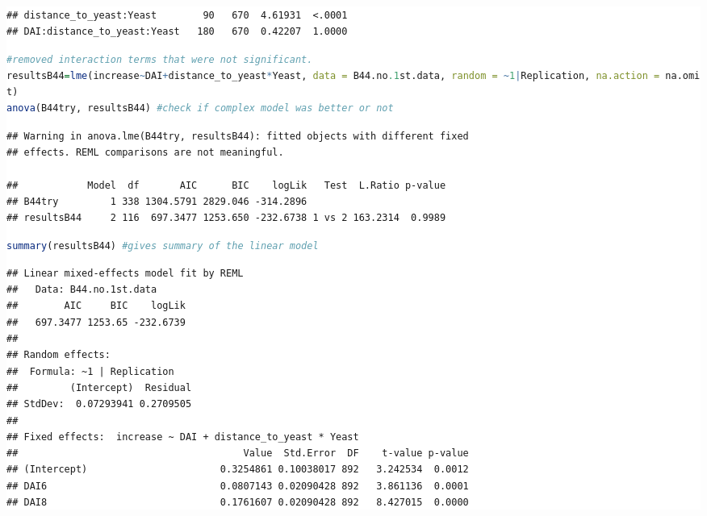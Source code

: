    ## distance_to_yeast:Yeast        90   670  4.61931  <.0001
    ## DAI:distance_to_yeast:Yeast   180   670  0.42207  1.0000

``` r
#removed interaction terms that were not significant.
resultsB44=lme(increase~DAI+distance_to_yeast*Yeast, data = B44.no.1st.data, random = ~1|Replication, na.action = na.omit)
anova(B44try, resultsB44) #check if complex model was better or not
```

    ## Warning in anova.lme(B44try, resultsB44): fitted objects with different fixed
    ## effects. REML comparisons are not meaningful.

    ##            Model  df       AIC      BIC    logLik   Test  L.Ratio p-value
    ## B44try         1 338 1304.5791 2829.046 -314.2896                        
    ## resultsB44     2 116  697.3477 1253.650 -232.6738 1 vs 2 163.2314  0.9989

``` r
summary(resultsB44) #gives summary of the linear model
```

    ## Linear mixed-effects model fit by REML
    ##   Data: B44.no.1st.data 
    ##        AIC     BIC    logLik
    ##   697.3477 1253.65 -232.6739
    ## 
    ## Random effects:
    ##  Formula: ~1 | Replication
    ##         (Intercept)  Residual
    ## StdDev:  0.07293941 0.2709505
    ## 
    ## Fixed effects:  increase ~ DAI + distance_to_yeast * Yeast 
    ##                                       Value  Std.Error  DF    t-value p-value
    ## (Intercept)                       0.3254861 0.10038017 892   3.242534  0.0012
    ## DAI6                              0.0807143 0.02090428 892   3.861136  0.0001
    ## DAI8                              0.1761607 0.02090428 892   8.427015  0.0000